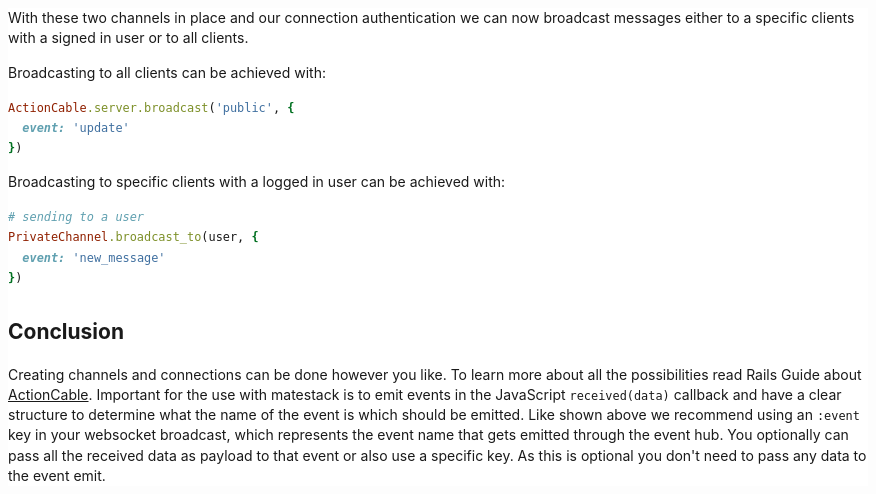 With these two channels in place and our connection authentication we can now broadcast messages either to a specific clients with a signed in user or to all clients.

Broadcasting to all clients can be achieved with:

```ruby
ActionCable.server.broadcast('public', {
  event: 'update'
})
```

Broadcasting to specific clients with a logged in user can be achieved with:

```ruby
# sending to a user
PrivateChannel.broadcast_to(user, {
  event: 'new_message'
})
```

## Conclusion

Creating channels and connections can be done however you like. To learn more about all the possibilities read Rails Guide about [ActionCable](https://guides.rubyonrails.org/action_cable_overview.html). Important for the use with matestack is to emit events in the JavaScript `received(data)` callback and have a clear structure to determine what the name of the event is which should be emitted. Like shown above we recommend using an `:event` key in your websocket broadcast, which represents the event name that gets emitted through the event hub. You optionally can pass all the received data as payload to that event or also use a specific key. As this is optional you don't need to pass any data to the event emit.

